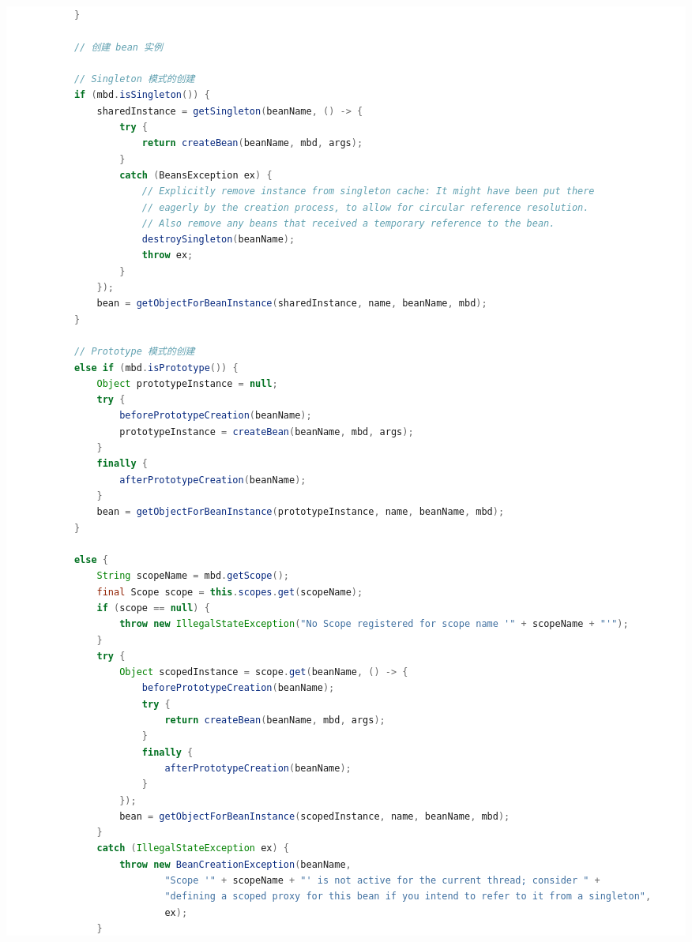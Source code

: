 ```java
			}

			// 创建 bean 实例
			
			// Singleton 模式的创建
			if (mbd.isSingleton()) {
				sharedInstance = getSingleton(beanName, () -> {
					try {
						return createBean(beanName, mbd, args);
					}
					catch (BeansException ex) {
						// Explicitly remove instance from singleton cache: It might have been put there
						// eagerly by the creation process, to allow for circular reference resolution.
						// Also remove any beans that received a temporary reference to the bean.
						destroySingleton(beanName);
						throw ex;
					}
				});
				bean = getObjectForBeanInstance(sharedInstance, name, beanName, mbd);
			}

			// Prototype 模式的创建
			else if (mbd.isPrototype()) {
				Object prototypeInstance = null;
				try {
					beforePrototypeCreation(beanName);
					prototypeInstance = createBean(beanName, mbd, args);
				}
				finally {
					afterPrototypeCreation(beanName);
				}
				bean = getObjectForBeanInstance(prototypeInstance, name, beanName, mbd);
			}

			else {
				String scopeName = mbd.getScope();
				final Scope scope = this.scopes.get(scopeName);
				if (scope == null) {
					throw new IllegalStateException("No Scope registered for scope name '" + scopeName + "'");
				}
				try {
					Object scopedInstance = scope.get(beanName, () -> {
						beforePrototypeCreation(beanName);
						try {
							return createBean(beanName, mbd, args);
						}
						finally {
							afterPrototypeCreation(beanName);
						}
					});
					bean = getObjectForBeanInstance(scopedInstance, name, beanName, mbd);
				}
				catch (IllegalStateException ex) {
					throw new BeanCreationException(beanName,
							"Scope '" + scopeName + "' is not active for the current thread; consider " +
							"defining a scoped proxy for this bean if you intend to refer to it from a singleton",
							ex);
				}
```